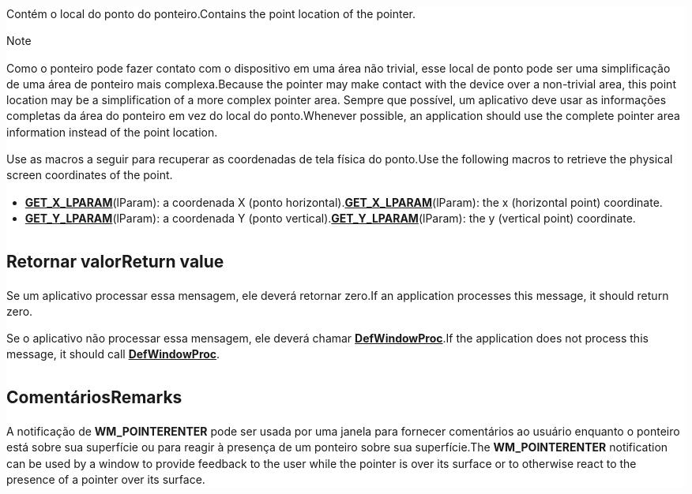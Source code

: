 <span data-ttu-id="6f880-123">Contém o local do ponto do ponteiro.</span><span class="sxs-lookup"><span data-stu-id="6f880-123">Contains the point location of the pointer.</span></span>

> [!Note]  
> <span data-ttu-id="6f880-124">Como o ponteiro pode fazer contato com o dispositivo em uma área não trivial, esse local de ponto pode ser uma simplificação de uma área de ponteiro mais complexa.</span><span class="sxs-lookup"><span data-stu-id="6f880-124">Because the pointer may make contact with the device over a non-trivial area, this point location may be a simplification of a more complex pointer area.</span></span> <span data-ttu-id="6f880-125">Sempre que possível, um aplicativo deve usar as informações completas da área do ponteiro em vez do local do ponto.</span><span class="sxs-lookup"><span data-stu-id="6f880-125">Whenever possible, an application should use the complete pointer area information instead of the point location.</span></span>

 

<span data-ttu-id="6f880-126">Use as macros a seguir para recuperar as coordenadas de tela física do ponto.</span><span class="sxs-lookup"><span data-stu-id="6f880-126">Use the following macros to retrieve the physical screen coordinates of the point.</span></span>

-   <span data-ttu-id="6f880-127">[**GET_X_LPARAM**](/windows/win32/api/windowsx/nf-windowsx-get_x_lparam)(lParam): a coordenada X (ponto horizontal).</span><span class="sxs-lookup"><span data-stu-id="6f880-127">[**GET_X_LPARAM**](/windows/win32/api/windowsx/nf-windowsx-get_x_lparam)(lParam): the x (horizontal point) coordinate.</span></span>
-   <span data-ttu-id="6f880-128">[**GET_Y_LPARAM**](/windows/win32/api/windowsx/nf-windowsx-get_y_lparam)(lParam): a coordenada Y (ponto vertical).</span><span class="sxs-lookup"><span data-stu-id="6f880-128">[**GET_Y_LPARAM**](/windows/win32/api/windowsx/nf-windowsx-get_y_lparam)(lParam): the y (vertical point) coordinate.</span></span>

</dd> </dl>

## <a name="return-value"></a><span data-ttu-id="6f880-129">Retornar valor</span><span class="sxs-lookup"><span data-stu-id="6f880-129">Return value</span></span>

<span data-ttu-id="6f880-130">Se um aplicativo processar essa mensagem, ele deverá retornar zero.</span><span class="sxs-lookup"><span data-stu-id="6f880-130">If an application processes this message, it should return zero.</span></span>

<span data-ttu-id="6f880-131">Se o aplicativo não processar essa mensagem, ele deverá chamar [**DefWindowProc**](/windows/win32/api/winuser/nf-winuser-defwindowproca).</span><span class="sxs-lookup"><span data-stu-id="6f880-131">If the application does not process this message, it should call [**DefWindowProc**](/windows/win32/api/winuser/nf-winuser-defwindowproca).</span></span>

## <a name="remarks"></a><span data-ttu-id="6f880-132">Comentários</span><span class="sxs-lookup"><span data-stu-id="6f880-132">Remarks</span></span>

<span data-ttu-id="6f880-133">A notificação de **WM_POINTERENTER** pode ser usada por uma janela para fornecer comentários ao usuário enquanto o ponteiro está sobre sua superfície ou para reagir à presença de um ponteiro sobre sua superfície.</span><span class="sxs-lookup"><span data-stu-id="6f880-133">The **WM_POINTERENTER** notification can be used by a window to provide feedback to the user while the pointer is over its surface or to otherwise react to the presence of a pointer over its surface.</span></span>
